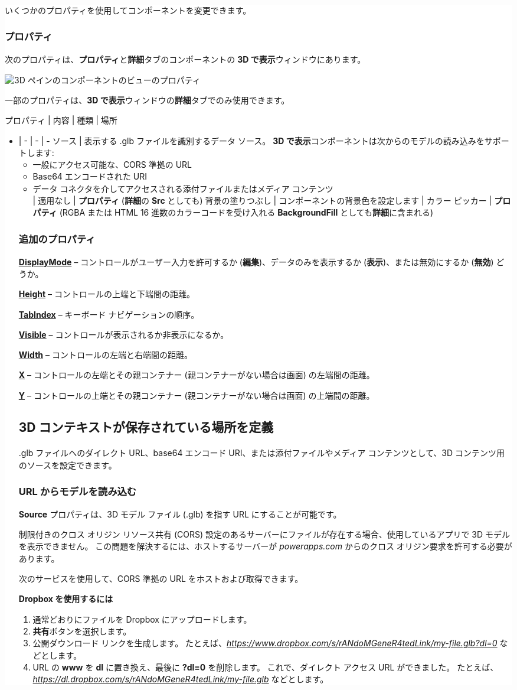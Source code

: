 いくつかのプロパティを使用してコンポーネントを変更できます。

### <a name="properties"></a>プロパティ​​

次のプロパティは、**プロパティ**と**詳細**タブのコンポーネントの **3D で表示**ウィンドウにあります。

![3D ペインのコンポーネントのビューのプロパティ](./media/augmented-3d/augmented-3d-viewer-controls.png "3D ペインのコンポーネントのビューのプロパティ")

一部のプロパティは、**3D で表示**ウィンドウの**詳細**タブでのみ使用できます。

プロパティ | 内容 | 種類​​ | 場所
- | - | - | -
ソース | 表示する .glb ファイルを識別するデータ ソース。 **3D で表示**コンポーネントは次からのモデルの読み込みをサポートします:<br/><ul><li>一般にアクセス可能な、CORS 準拠の URL</li><li>Base64 エンコードされた URI</li><li>データ コネクタを介してアクセスされる添付ファイルまたはメディア コンテンツ</li> | 適用なし | **プロパティ** (**詳細**の **Src** としても)
背景の塗りつぶし | コンポーネントの背景色を設定します | カラー ピッカー | **プロパティ** (RGBA または HTML 16 進数のカラーコードを受け入れる **BackgroundFill** としても**詳細**に含まれる)

### <a name="additional-properties"></a>追加のプロパティ

**[DisplayMode](./controls/properties-core.md)** – コントロールがユーザー入力を許可するか (**編集**)、データのみを表示するか (**表示**)、または無効にするか (**無効**) どうか。

**[Height](./controls/properties-size-location.md)** – コントロールの上端と下端間の距離。

**[TabIndex](./controls/properties-accessibility.md)** – キーボード ナビゲーションの順序。

**[Visible](./controls/properties-core.md)** – コントロールが表示されるか非表示になるか。

**[Width](./controls/properties-size-location.md)** – コントロールの左端と右端間の距離。

**[X](./controls/properties-size-location.md)** – コントロールの左端とその親コンテナー (親コンテナーがない場合は画面) の左端間の距離。

**[Y](./controls/properties-size-location.md)** – コントロールの上端とその親コンテナー (親コンテナーがない場合は画面) の上端間の距離。

## <a name="define-where-the-3d-content-is-stored"></a>3D コンテキストが保存されている場所を定義

.glb ファイルへのダイレクト URL、base64 エンコード URI、または添付ファイルやメディア コンテンツとして、3D コンテンツ用のソースを設定できます。

### <a name="load-models-from-a-url"></a>URL からモデルを読み込む

**Source** プロパティは、3D モデル ファイル (.glb) を指す URL にすることが可能です。

制限付きのクロス オリジン リソース共有 (CORS) 設定のあるサーバーにファイルが存在する場合、使用しているアプリで 3D モデルを表示できません。 この問題を解決するには、ホストするサーバーが *powerapps.com* からのクロス オリジン要求を許可する必要があります。

次のサービスを使用して、CORS 準拠の URL をホストおよび取得できます。

**Dropbox を使用するには**

1. 通常どおりにファイルを Dropbox にアップロードします。
1. **共有**ボタンを選択します。
1. 公開ダウンロード リンクを生成します。 たとえば、*https://www.dropbox.com/s/rANdoMGeneR4tedLink/my-file.glb?dl=0* などとします。
1. URL の **www** を **dl** に置き換え、最後に **?dl=0** を削除します。 これで、ダイレクト アクセス URL ができました。 たとえば、*https://dl.dropbox.com/s/rANdoMGeneR4tedLink/my-file.glb* などとします。
